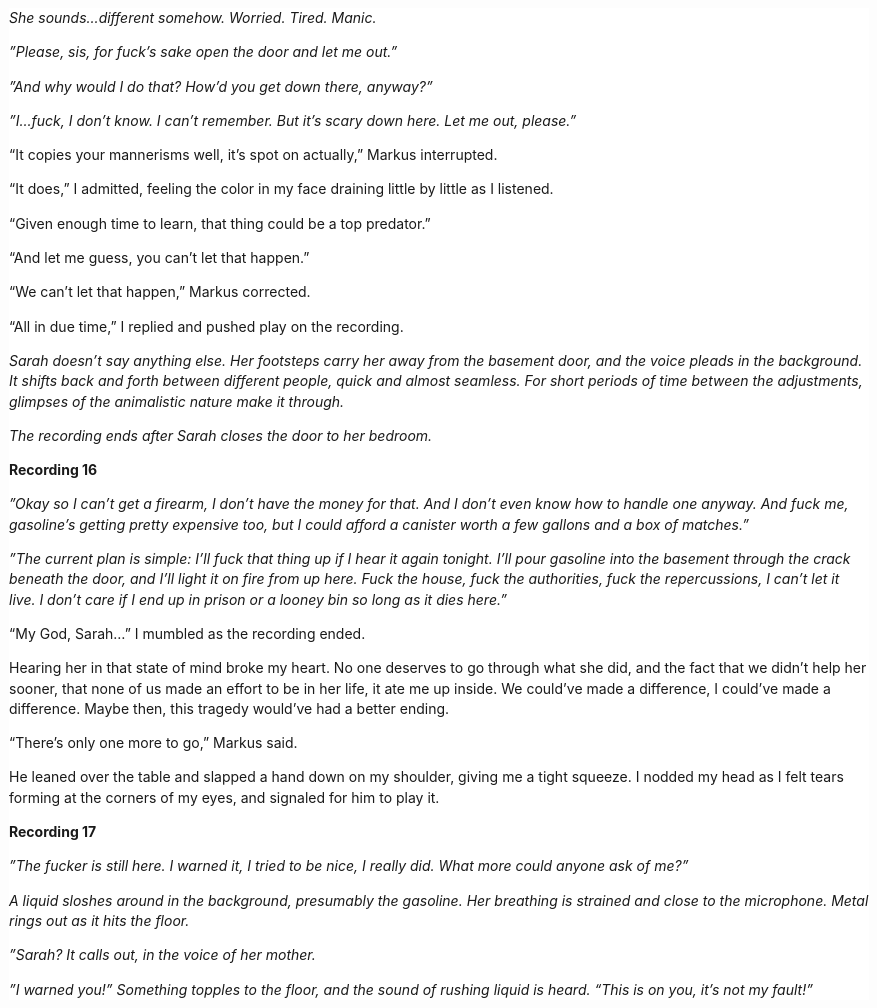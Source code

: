 *She sounds...different somehow. Worried. Tired. Manic.*

*”Please, sis, for fuck’s sake open the door and let me out.”*

*”And why would I do that? How’d you get down there, anyway?”*

*”I...fuck, I don’t know. I can’t remember. But it’s scary down here. Let me out, please.”*

“It copies your mannerisms well, it’s spot on actually,” Markus interrupted.

“It does,” I admitted, feeling the color in my face draining little by little as I listened.

“Given enough time to learn, that thing could be a top predator.”

“And let me guess, you can’t let that happen.”

“We can’t let that happen,” Markus corrected.

“All in due time,” I replied and pushed play on the recording.

*Sarah doesn’t say anything else. Her footsteps carry her away from the basement door, and the voice pleads in the background. It shifts back and forth between different people, quick and almost seamless. For short periods of time between the adjustments, glimpses of the animalistic nature make it through.*

*The recording ends after Sarah closes the door to her bedroom.*

**Recording 16**

*”Okay so I can’t get a firearm, I don’t have the money for that. And I don’t even know how to handle one anyway. And fuck me, gasoline’s getting pretty expensive too, but I could afford a canister worth a few gallons and a box of matches.”*

*”The current plan is simple: I’ll fuck that thing up if I hear it again tonight. I’ll pour gasoline into the basement through the crack beneath the door, and I’ll light it on fire from up here. Fuck the house, fuck the authorities, fuck the repercussions, I can’t let it live. I don’t care if I end up in prison or a looney bin so long as it dies here.”*

“My God, Sarah…” I mumbled as the recording ended.

Hearing her in that state of mind broke my heart. No one deserves to go through what she did, and the fact that we didn’t help her sooner, that none of us made an effort to be in her life, it ate me up inside. We could’ve made a difference, I could’ve made a difference. Maybe then, this tragedy would’ve had a better ending.

“There’s only one more to go,” Markus said.

He leaned over the table and slapped a hand down on my shoulder, giving me a tight squeeze. I nodded my head as I felt tears forming at the corners of my eyes, and signaled for him to play it.

**Recording 17**

*”The fucker is still here. I warned it, I tried to be nice, I really did. What more could anyone ask of me?”*

*A liquid sloshes around in the background, presumably the gasoline. Her breathing is strained and close to the microphone. Metal rings out as it hits the floor.*

*”Sarah? It calls out, in the voice of her mother.*

*”I warned you!” Something topples to the floor, and the sound of rushing liquid is heard. “This is on you, it’s not my fault!”*
